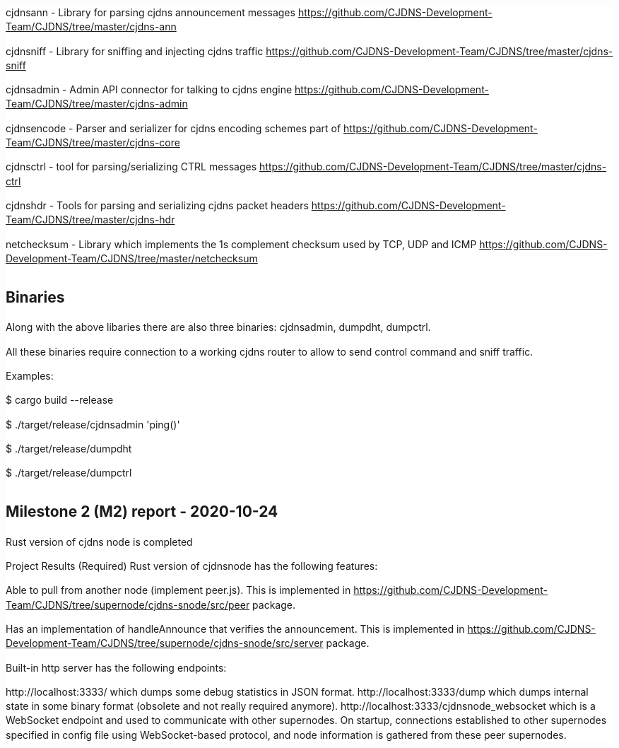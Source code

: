 cjdnsann - Library for parsing cjdns announcement messages
  https://github.com/CJDNS-Development-Team/CJDNS/tree/master/cjdns-ann
    
cjdnsniff - Library for sniffing and injecting cjdns traffic
  https://github.com/CJDNS-Development-Team/CJDNS/tree/master/cjdns-sniff
    
cjdnsadmin - Admin API connector for talking to cjdns engine
  https://github.com/CJDNS-Development-Team/CJDNS/tree/master/cjdns-admin

cjdnsencode - Parser and serializer for cjdns encoding schemes
  part of https://github.com/CJDNS-Development-Team/CJDNS/tree/master/cjdns-core

cjdnsctrl - tool for parsing/serializing CTRL messages
  https://github.com/CJDNS-Development-Team/CJDNS/tree/master/cjdns-ctrl
    
cjdnshdr - Tools for parsing and serializing cjdns packet headers
  https://github.com/CJDNS-Development-Team/CJDNS/tree/master/cjdns-hdr
    
netchecksum - Library which implements the 1s complement checksum used by TCP, UDP and ICMP
  https://github.com/CJDNS-Development-Team/CJDNS/tree/master/netchecksum

Binaries
--------

Along with the above libaries there are also three binaries: cjdnsadmin, dumpdht, dumpctrl.

All these binaries require connection to a working cjdns router to allow to send control command and sniff traffic.

Examples:

$ cargo build --release

$ ./target/release/cjdnsadmin 'ping()'

$ ./target/release/dumpdht

$ ./target/release/dumpctrl

## Milestone 2 (M2) report - 2020-10-24 ##
Rust version of cjdns node is completed

Project Results (Required)
Rust version of cjdnsnode has the following features:

Able to pull from another node (implement peer.js). This is implemented in https://github.com/CJDNS-Development-Team/CJDNS/tree/supernode/cjdns-snode/src/peer package.

Has an implementation of handleAnnounce that verifies the announcement. This is implemented in https://github.com/CJDNS-Development-Team/CJDNS/tree/supernode/cjdns-snode/src/server package.

Built-in http server has the following endpoints:

http://localhost:3333/ which dumps some debug statistics in JSON format.
http://localhost:3333/dump which dumps internal state in some binary format (obsolete and not really required anymore).
http://localhost:3333/cjdnsnode_websocket which is a WebSocket endpoint and used to communicate with other supernodes.
On startup, connections established to other supernodes specified in config file using WebSocket-based protocol, and node information is gathered from these peer supernodes.

